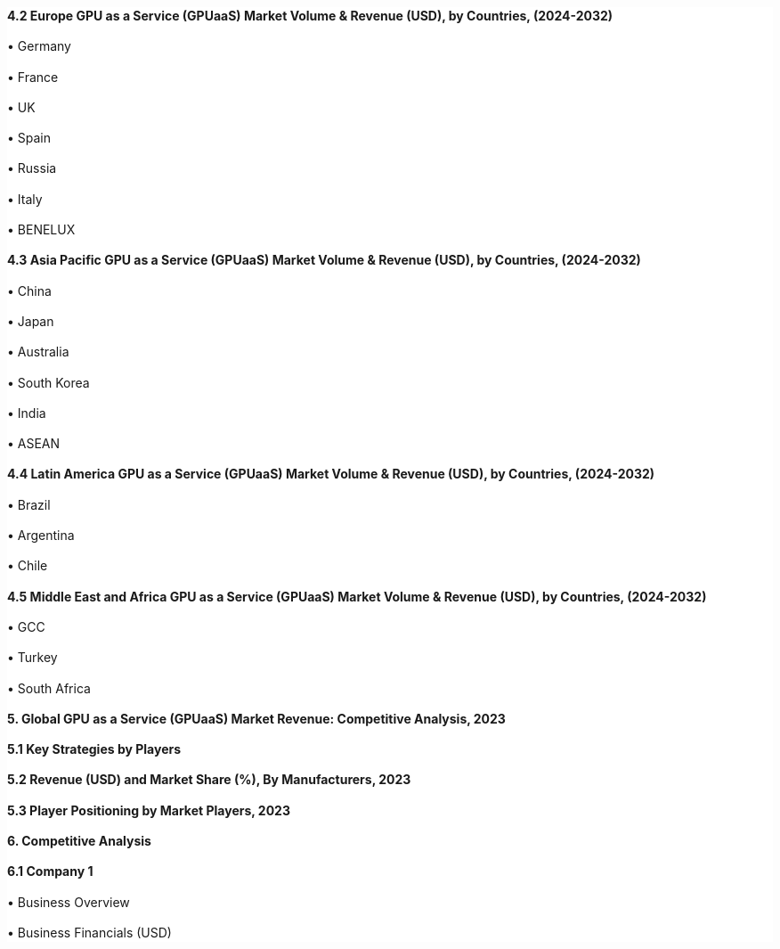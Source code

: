 <strong>4.2 Europe GPU as a Service (GPUaaS) Market Volume &amp; Revenue (USD), by Countries, (2024-2032)</strong>

• Germany

• France

• UK

• Spain

• Russia

• Italy

• BENELUX

<strong>4.3 Asia Pacific GPU as a Service (GPUaaS) Market Volume &amp; Revenue (USD), by Countries, (2024-2032)</strong>

• China

• Japan

• Australia

• South Korea

• India

• ASEAN

<strong>4.4 Latin America GPU as a Service (GPUaaS) Market Volume &amp; Revenue (USD), by Countries, (2024-2032)</strong>

• Brazil

• Argentina

• Chile

<strong>4.5 Middle East and Africa GPU as a Service (GPUaaS) Market Volume &amp; Revenue (USD), by Countries, (2024-2032)</strong>

• GCC

• Turkey

• South Africa

<strong>5. Global GPU as a Service (GPUaaS) Market Revenue: Competitive Analysis, 2023</strong>

<strong>5.1 Key Strategies by Players</strong>

<strong>5.2 Revenue (USD) and Market Share (%), By Manufacturers, 2023</strong>

<strong>5.3 Player Positioning by Market Players, 2023</strong>

<strong>6. Competitive Analysis</strong>

<strong>6.1 Company 1</strong>

• Business Overview

• Business Financials (USD)

